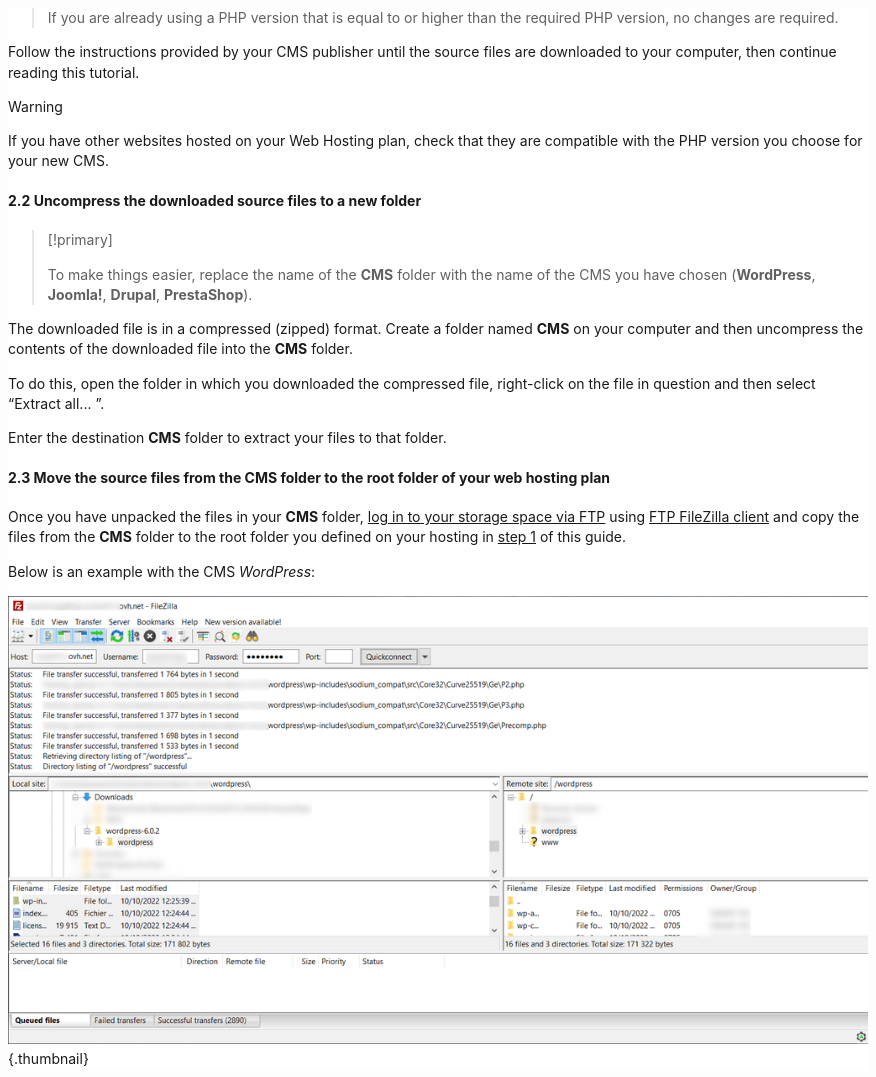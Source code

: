 >
> If you are already using a PHP version that is equal to or higher than the required PHP version, no changes are required.
>

Follow the instructions provided by your CMS publisher until the source files are downloaded to your computer, then continue reading this tutorial.

> [!warning]
>
> If you have other websites hosted on your Web Hosting plan, check that they are compatible with the PHP version you choose for your new CMS.
>

#### 2.2 Uncompress the downloaded source files to a new folder

>[!primary]
>
> To make things easier, replace the name of the **CMS** folder with the name of the CMS you have chosen (**WordPress**, **Joomla!**, **Drupal**, **PrestaShop**).
>

The downloaded file is in a compressed (zipped) format. Create a folder named **CMS** on your computer and then uncompress the contents of the downloaded file into the **CMS** folder.

To do this, open the folder in which you downloaded the compressed file, right-click on the file in question and then select “Extract all... ”.

Enter the destination **CMS** folder to extract your files to that folder.

#### 2.3 Move the source files from the CMS folder to the root folder of your web hosting plan

Once you have unpacked the files in your **CMS** folder, [log in to your storage space via FTP](https://docs.ovh.com/ie/en/hosting/log-in-to-storage-ftp-web-hosting/) using [FTP FileZilla client](https://docs.ovh.com/ie/en/hosting/web_hosting_filezilla_user_guide/) and copy the files from the **CMS** folder to the root folder you defined on your hosting in [step 1](#step1) of this guide.

Below is an example with the CMS *WordPress*:

![hosting](images/wpfl2.png){.thumbnail}
